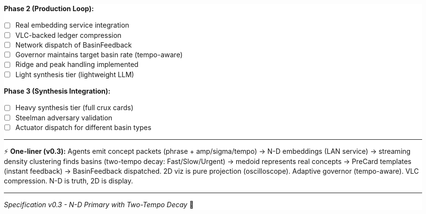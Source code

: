 **Phase 2 (Production Loop):**
- [ ] Real embedding service integration
- [ ] VLC-backed ledger compression
- [ ] Network dispatch of BasinFeedback
- [ ] Governor maintains target basin rate (tempo-aware)
- [ ] Ridge and peak handling implemented
- [ ] Light synthesis tier (lightweight LLM)

**Phase 3 (Synthesis Integration):**
- [ ] Heavy synthesis tier (full crux cards)
- [ ] Steelman adversary validation
- [ ] Actuator dispatch for different basin types

---

⚡ **One-liner (v0.3):**
Agents emit concept packets (phrase + amp/sigma/tempo) → N-D embeddings (LAN service) → streaming density clustering finds basins (two-tempo decay: Fast/Slow/Urgent) → medoid represents real concepts → PreCard templates (instant feedback) → BasinFeedback dispatched. 2D viz is pure projection (oscilloscope). Adaptive governor (tempo-aware). VLC compression. N-D is truth, 2D is display.

---

*Specification v0.3 - N-D Primary with Two-Tempo Decay* 💎
